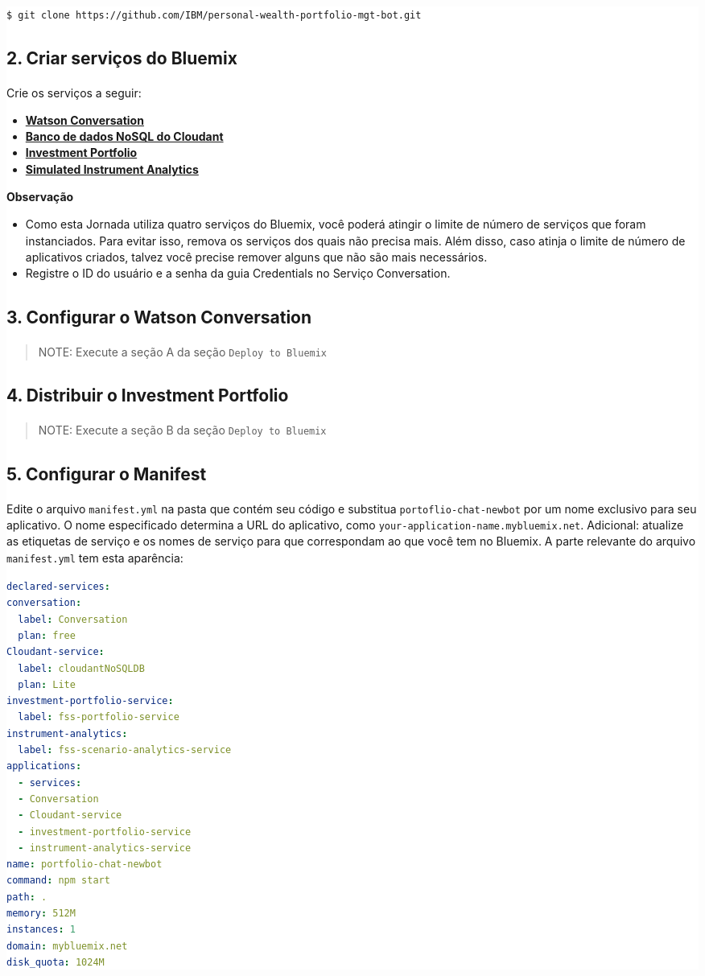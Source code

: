 `$ git clone https://github.com/IBM/personal-wealth-portfolio-mgt-bot.git`

## 2. Criar serviços do Bluemix

Crie os serviços a seguir:

* [**Watson Conversation**](https://console.ng.bluemix.net/catalog/services/conversation)
* [**Banco de dados NoSQL do Cloudant**](https://console.ng.bluemix.net/catalog/services/cloudant-nosql-db/)
* [**Investment Portfolio**](https://console.ng.bluemix.net/catalog/services/investment-portfolio)
* [**Simulated Instrument Analytics**](https://console.ng.bluemix.net/catalog/services/simulated-instrument-analytics)

**Observação**
* Como esta Jornada utiliza quatro serviços do Bluemix, você poderá atingir o limite de número de serviços que foram instanciados. Para evitar isso, remova os serviços dos quais não precisa mais. Além disso, caso atinja o limite de número de aplicativos criados, talvez você precise remover alguns que não são mais necessários.
* Registre o ID do usuário e a senha da guia Credentials no Serviço Conversation.

## 3. Configurar o Watson Conversation
> NOTE: Execute a seção A da seção ``Deploy to Bluemix``

## 4. Distribuir o Investment Portfolio
> NOTE: Execute a seção B da seção ``Deploy to Bluemix``

## 5. Configurar o Manifest
Edite o arquivo `manifest.yml` na pasta que contém seu código e substitua `portoflio-chat-newbot` por um nome exclusivo para seu aplicativo. O nome especificado determina a URL do aplicativo, como `your-application-name.mybluemix.net`. Adicional: atualize as etiquetas de serviço e os nomes de serviço para que correspondam ao que você tem no Bluemix. A parte relevante do arquivo `manifest.yml` tem esta aparência:

  ```yml
  declared-services:
  conversation:
    label: Conversation
    plan: free
  Cloudant-service:
    label: cloudantNoSQLDB
    plan: Lite
  investment-portfolio-service:
    label: fss-portfolio-service
  instrument-analytics:
    label: fss-scenario-analytics-service
  applications:
    - services:
    - Conversation
    - Cloudant-service
    - investment-portfolio-service
    - instrument-analytics-service
  name: portfolio-chat-newbot
  command: npm start
  path: .
  memory: 512M
  instances: 1
  domain: mybluemix.net
  disk_quota: 1024M
  ```
